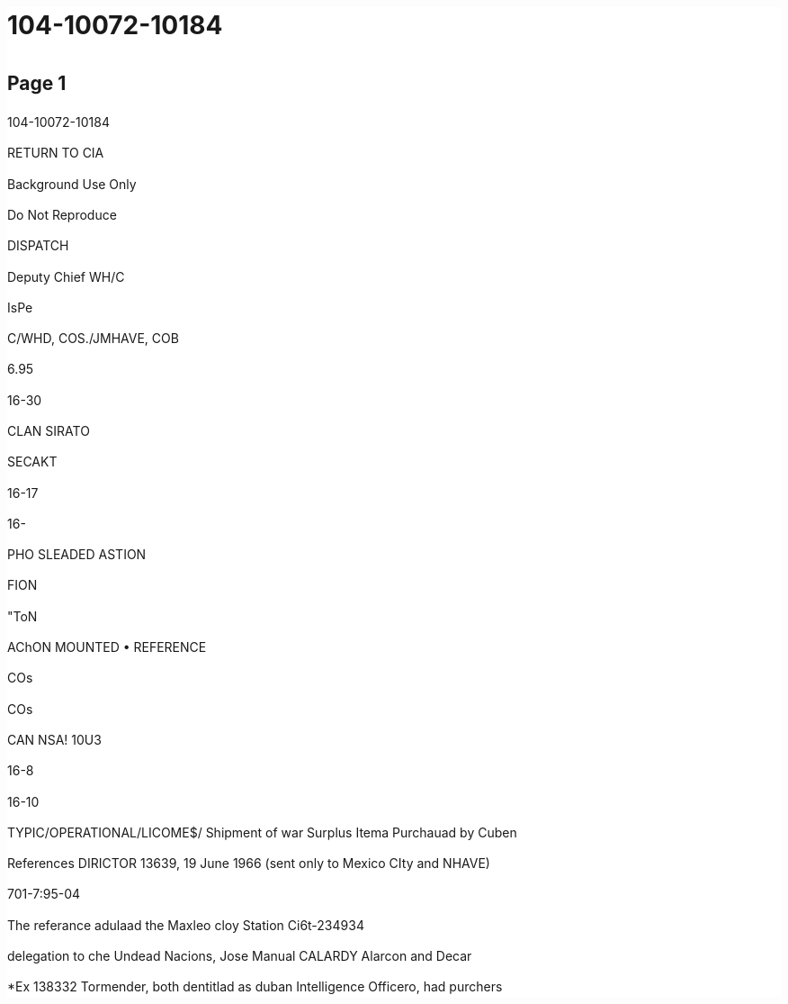 # 104-10072-10184

## Page 1

104-10072-10184

RETURN TO CIA

Background Use Only

Do Not Reproduce

DISPATCH

Deputy Chief WH/C

IsPe

C/WHD, COS./JMHAVE, COB

6.95

16-30

CLAN SIRATO

SECAKT

16-17

16-

PHO SLEADED ASTION

FION

"ToN

AChON MOUNTED • REFERENCE

COs

COs

CAN NSA! 10U3

16-8

16-10

TYPIC/OPERATIONAL/LICOME$/ Shipment of war Surplus Itema Purchauad by Cuben

References DIRICTOR 13639, 19 June 1966 (sent only to Mexico CIty and NHAVE)

701-7:95-04

The referance adulaad the Maxleo cloy Station Ci6t-234934

delegation to che Undead Nacions, Jose Manual CALARDY Alarcon and Decar

*Ex 138332 Tormender, both dentitlad as duban Intelligence Officero, had purchers
